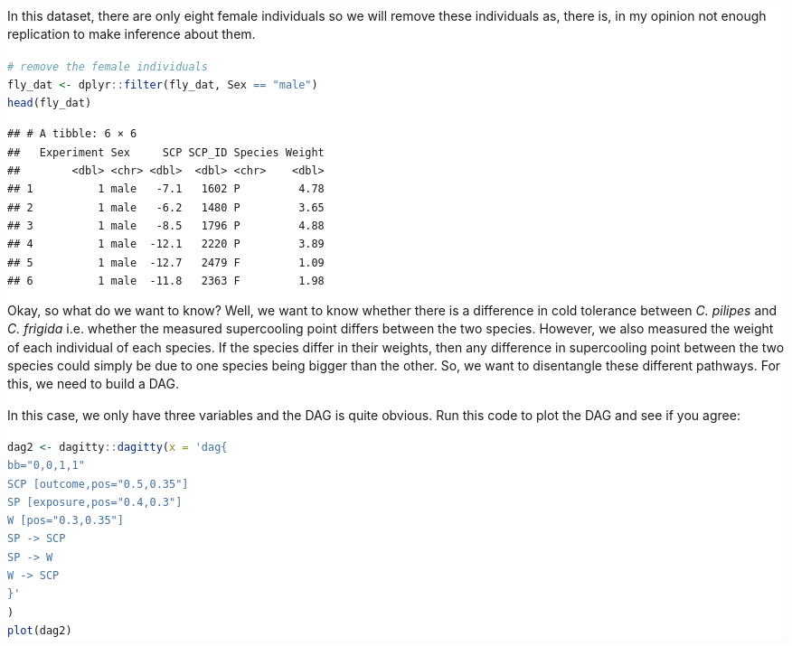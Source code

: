In this dataset, there are only eight female individuals so we will
remove these individuals as, there is, in my opinion not enough
replication to make inference about them.

``` r
# remove the female individuals
fly_dat <- dplyr::filter(fly_dat, Sex == "male")
head(fly_dat)
```

    ## # A tibble: 6 × 6
    ##   Experiment Sex     SCP SCP_ID Species Weight
    ##        <dbl> <chr> <dbl>  <dbl> <chr>    <dbl>
    ## 1          1 male   -7.1   1602 P         4.78
    ## 2          1 male   -6.2   1480 P         3.65
    ## 3          1 male   -8.5   1796 P         4.88
    ## 4          1 male  -12.1   2220 P         3.89
    ## 5          1 male  -12.7   2479 F         1.09
    ## 6          1 male  -11.8   2363 F         1.98

Okay, so what do we want to know? Well, we want to know whether there is
a difference in cold tolerance between *C. pilipes* and *C. frigida*
i.e. whether the measured supercooling point differs between the two
species. However, we also measured the weight of each individual of each
species. If the species differ in their weights, then any difference in
supercooling point between the two species could simply be due to one
species being bigger than the other. So, we want to disentangle these
different pathways. For this, we need to build a DAG.

In this case, we only have three variables and the DAG is quite obvious.
Run this code to plot the DAG and see if you agree:

``` r
dag2 <- dagitty::dagitty(x = 'dag{
bb="0,0,1,1"
SCP [outcome,pos="0.5,0.35"]
SP [exposure,pos="0.4,0.3"]
W [pos="0.3,0.35"]
SP -> SCP
SP -> W
W -> SCP
}'
)
plot(dag2)
```
